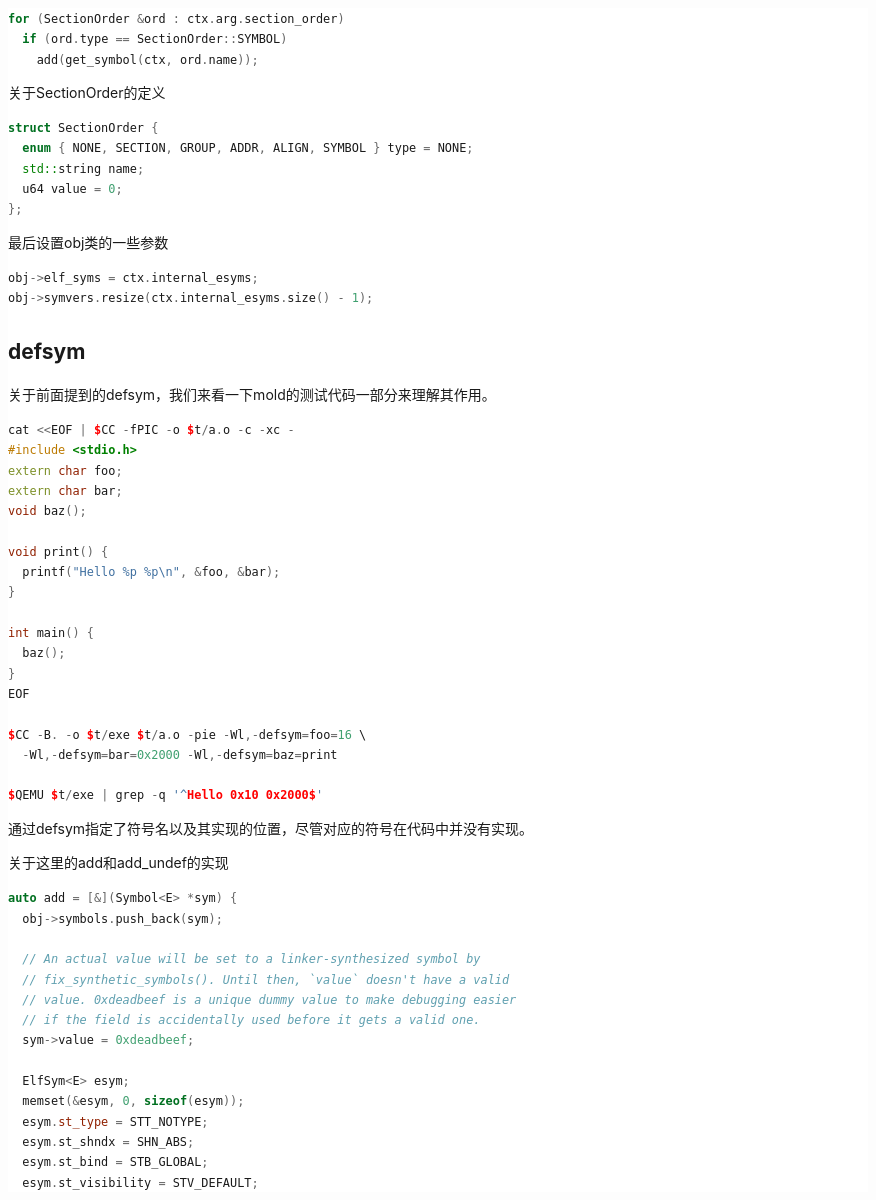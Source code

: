 ```cpp
for (SectionOrder &ord : ctx.arg.section_order)
  if (ord.type == SectionOrder::SYMBOL)
    add(get_symbol(ctx, ord.name));
```

关于SectionOrder的定义

```cpp
struct SectionOrder {
  enum { NONE, SECTION, GROUP, ADDR, ALIGN, SYMBOL } type = NONE;
  std::string name;
  u64 value = 0;
};
```

最后设置obj类的一些参数

```cpp
obj->elf_syms = ctx.internal_esyms;
obj->symvers.resize(ctx.internal_esyms.size() - 1);
```

## defsym

关于前面提到的defsym，我们来看一下mold的测试代码一部分来理解其作用。

```cpp
cat <<EOF | $CC -fPIC -o $t/a.o -c -xc -
#include <stdio.h>
extern char foo;
extern char bar;
void baz();

void print() {
  printf("Hello %p %p\n", &foo, &bar);
}

int main() {
  baz();
}
EOF

$CC -B. -o $t/exe $t/a.o -pie -Wl,-defsym=foo=16 \
  -Wl,-defsym=bar=0x2000 -Wl,-defsym=baz=print

$QEMU $t/exe | grep -q '^Hello 0x10 0x2000$'
```

通过defsym指定了符号名以及其实现的位置，尽管对应的符号在代码中并没有实现。

关于这里的add和add_undef的实现

```cpp
auto add = [&](Symbol<E> *sym) {
  obj->symbols.push_back(sym);

  // An actual value will be set to a linker-synthesized symbol by
  // fix_synthetic_symbols(). Until then, `value` doesn't have a valid
  // value. 0xdeadbeef is a unique dummy value to make debugging easier
  // if the field is accidentally used before it gets a valid one.
  sym->value = 0xdeadbeef;

  ElfSym<E> esym;
  memset(&esym, 0, sizeof(esym));
  esym.st_type = STT_NOTYPE;
  esym.st_shndx = SHN_ABS;
  esym.st_bind = STB_GLOBAL;
  esym.st_visibility = STV_DEFAULT;
```